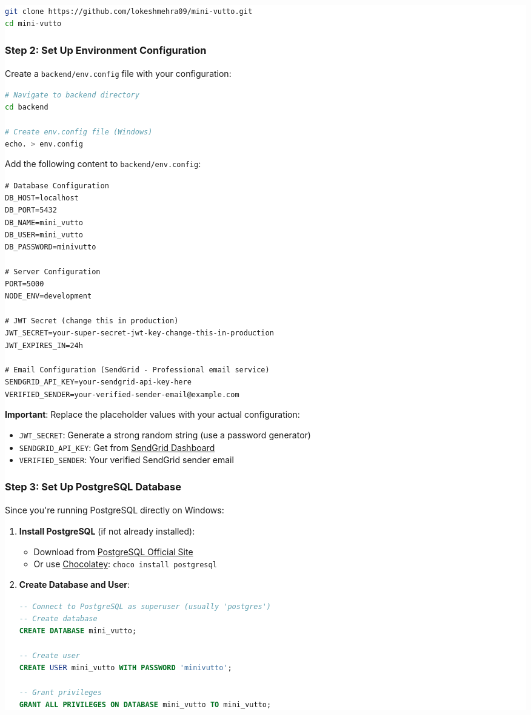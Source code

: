 ```bash
git clone https://github.com/lokeshmehra09/mini-vutto.git
cd mini-vutto
```

### Step 2: Set Up Environment Configuration

Create a `backend/env.config` file with your configuration:

```bash
# Navigate to backend directory
cd backend

# Create env.config file (Windows)
echo. > env.config
```

Add the following content to `backend/env.config`:

```env
# Database Configuration
DB_HOST=localhost
DB_PORT=5432
DB_NAME=mini_vutto
DB_USER=mini_vutto
DB_PASSWORD=minivutto

# Server Configuration
PORT=5000
NODE_ENV=development

# JWT Secret (change this in production)
JWT_SECRET=your-super-secret-jwt-key-change-this-in-production
JWT_EXPIRES_IN=24h

# Email Configuration (SendGrid - Professional email service)
SENDGRID_API_KEY=your-sendgrid-api-key-here
VERIFIED_SENDER=your-verified-sender-email@example.com
```

**Important**: Replace the placeholder values with your actual configuration:
- `JWT_SECRET`: Generate a strong random string (use a password generator)
- `SENDGRID_API_KEY`: Get from [SendGrid Dashboard](https://app.sendgrid.com/)
- `VERIFIED_SENDER`: Your verified SendGrid sender email

### Step 3: Set Up PostgreSQL Database

Since you're running PostgreSQL directly on Windows:

1. **Install PostgreSQL** (if not already installed):
   - Download from [PostgreSQL Official Site](https://www.postgresql.org/download/windows/)
   - Or use [Chocolatey](https://chocolatey.org/): `choco install postgresql`

2. **Create Database and User**:
   ```sql
   -- Connect to PostgreSQL as superuser (usually 'postgres')
   -- Create database
   CREATE DATABASE mini_vutto;
   
   -- Create user
   CREATE USER mini_vutto WITH PASSWORD 'minivutto';
   
   -- Grant privileges
   GRANT ALL PRIVILEGES ON DATABASE mini_vutto TO mini_vutto;
   ```
